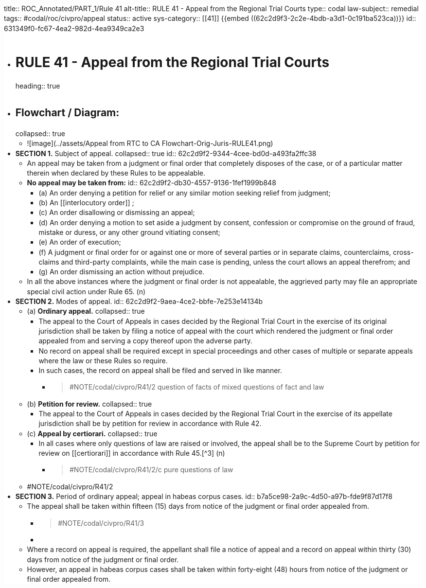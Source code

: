 title:: ROC_Annotated/PART_1/Rule 41
alt-title:: RULE 41 - Appeal from the Regional Trial Courts
type:: codal
law-subject:: remedial
tags:: #codal/roc/civpro/appeal
status:: active
sys-category:: [[41]]
{{embed ((62c2d9f3-2c2e-4bdb-a3d1-0c191ba523ca))}}
  id:: 631349f0-fc67-4ea2-982d-4ea9349ca2e3
- # RULE 41 - Appeal from the Regional Trial Courts
  heading:: true
- ## Flowchart / Diagram:
  collapsed:: true
	- ![image](../assets/Appeal from RTC to CA Flowchart-Orig-Juris-RULE41.png)
- **SECTION 1.** Subject of appeal.
  collapsed:: true
  id:: 62c2d9f2-9344-4cee-bd0d-a493fa2ffc38
	- An appeal may be taken from a judgment or final order that completely disposes of the case, or of a particular matter therein when declared by these Rules to be appealable.
	- **No appeal may be taken from:**
	  id:: 62c2d9f2-db30-4557-9136-1fef1999b848
		- (a) An order denying a petition for relief or any similar motion seeking relief from judgment;
		- (b) An [[interlocutory order]] ;
		- (c) An order disallowing or dismissing an appeal;
		- (d) An order denying a motion to set aside a judgment by consent, confession or compromise on the ground of fraud, mistake or duress, or any other ground vitiating consent;
		- (e) An order of execution;
		- (f) A judgment or final order for or against one or more of several parties or in separate claims, counterclaims, cross-claims and third-party complaints, while the main case is pending, unless the court allows an appeal therefrom; and
		- (g) An order dismissing an action without prejudice.
	- In all the above instances where the judgment or final order is not appealable, the aggrieved party may file an appropriate special civil action under Rule 65. (n)
- **SECTION 2.** Modes of appeal.
  id:: 62c2d9f2-9aea-4ce2-bbfe-7e253e14134b
	- (a) **Ordinary appeal.**
	  collapsed:: true
		- The appeal to the Court of Appeals in cases decided by the Regional Trial Court in the exercise of its original jurisdiction shall be taken by filing a notice of appeal with the court which rendered the judgment or final order appealed from and serving a copy thereof upon the adverse party.
		- No record on appeal shall be required except in special proceedings and other cases of multiple or separate appeals where the law or these Rules so require.
		- In such cases, the record on appeal shall be filed and served in like manner.
			- > #NOTE/codal/civpro/R41/2 question of facts of mixed questions of fact and law
	- (b) **Petition for review.**
	  collapsed:: true
		- The appeal to the Court of Appeals in cases decided by the Regional Trial Court in the exercise of its appellate jurisdiction shall be by petition for review in accordance with Rule 42.
	- (c) **Appeal by certiorari.**
	  collapsed:: true
		- In all cases where only questions of law are raised or involved, the appeal shall be to the Supreme Court by petition for review on [[certiorari]] in accordance with Rule 45.[^3] (n)
			- > #NOTE/codal/civpro/R41/2/c pure questions of law
	- #NOTE/codal/civpro/R41/2
- **SECTION 3.** Period of ordinary appeal; appeal in habeas corpus cases.
  id:: b7a5ce98-2a9c-4d50-a97b-fde9f87d17f8
	- The appeal shall be taken within fifteen (15) days from notice of the judgment or final order appealed from.
		- > #NOTE/codal/civpro/R41/3
		-
	- Where a record on appeal is required, the appellant shall file a notice of appeal and a record on appeal within thirty (30) days from notice of the judgment or final order.
	- However, an appeal in habeas corpus cases shall be taken within forty-eight (48) hours from notice of the judgment or final order appealed from.